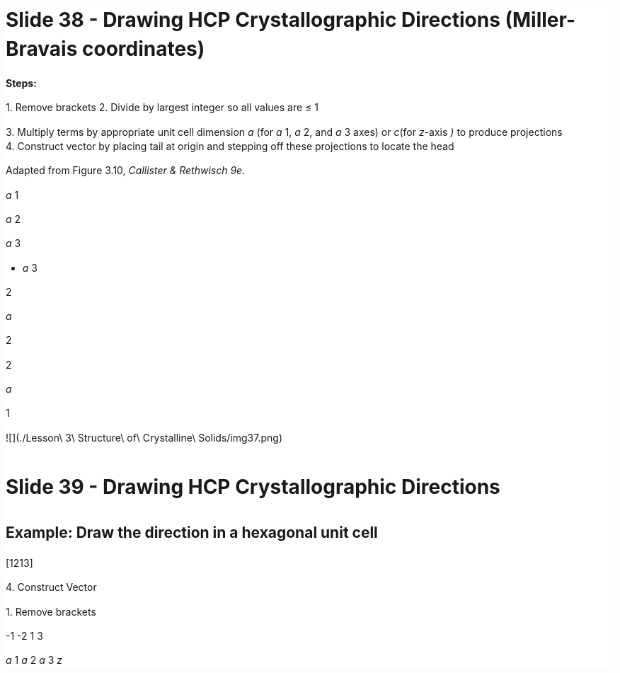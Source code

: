 
# Slide 38 - **Drawing HCP Crystallographic Directions  (Miller-Bravais coordinates)**

**Steps:**

1. Remove brackets
2\. Divide by largest integer so all values
are ≤ 1

3\. Multiply terms by appropriate unit cell
dimension _a_ (for _a_ 1, _a_ 2, and _a_ 3 axes)
or _c_(for _z_-axis _)_ to produce
projections
4. Construct vector by placing tail at
origin and stepping off these
projections to locate the head

Adapted from Figure 3.10, _Callister & Rethwisch 9e._

_a_ 1

_a_ 2

_a_ 3

- _a_ 3

2

_a_

2

2

_a_

1

![](./Lesson\ 3\ Structure\ of\ Crystalline\ Solids/img37.png)


# Slide 39 - **Drawing HCP Crystallographic Directions**

## **Example: Draw the direction in a hexagonal unit cell**

[1213]

4\. Construct Vector

1\. Remove brackets

-1 -2 1 3

_a_ 1 _a_ 2 _a_ 3 _z_
